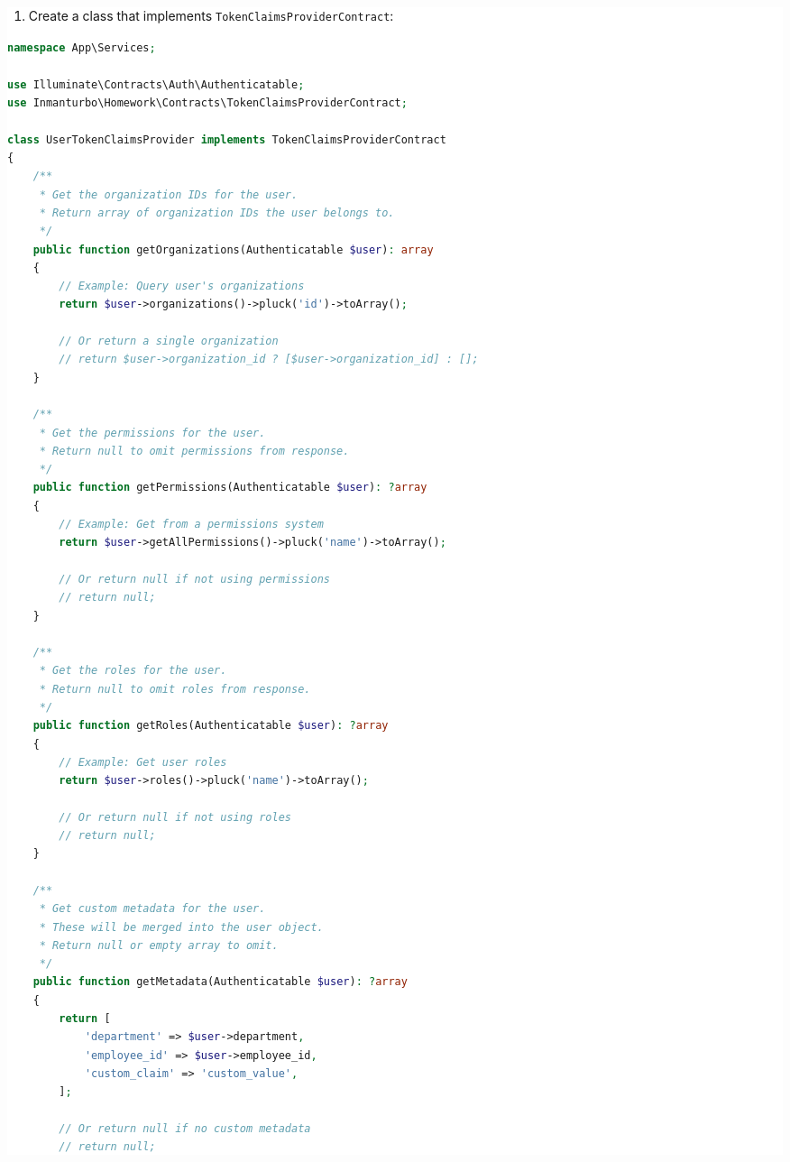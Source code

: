 1. Create a class that implements `TokenClaimsProviderContract`:

```php
namespace App\Services;

use Illuminate\Contracts\Auth\Authenticatable;
use Inmanturbo\Homework\Contracts\TokenClaimsProviderContract;

class UserTokenClaimsProvider implements TokenClaimsProviderContract
{
    /**
     * Get the organization IDs for the user.
     * Return array of organization IDs the user belongs to.
     */
    public function getOrganizations(Authenticatable $user): array
    {
        // Example: Query user's organizations
        return $user->organizations()->pluck('id')->toArray();

        // Or return a single organization
        // return $user->organization_id ? [$user->organization_id] : [];
    }

    /**
     * Get the permissions for the user.
     * Return null to omit permissions from response.
     */
    public function getPermissions(Authenticatable $user): ?array
    {
        // Example: Get from a permissions system
        return $user->getAllPermissions()->pluck('name')->toArray();

        // Or return null if not using permissions
        // return null;
    }

    /**
     * Get the roles for the user.
     * Return null to omit roles from response.
     */
    public function getRoles(Authenticatable $user): ?array
    {
        // Example: Get user roles
        return $user->roles()->pluck('name')->toArray();

        // Or return null if not using roles
        // return null;
    }

    /**
     * Get custom metadata for the user.
     * These will be merged into the user object.
     * Return null or empty array to omit.
     */
    public function getMetadata(Authenticatable $user): ?array
    {
        return [
            'department' => $user->department,
            'employee_id' => $user->employee_id,
            'custom_claim' => 'custom_value',
        ];

        // Or return null if no custom metadata
        // return null;
```